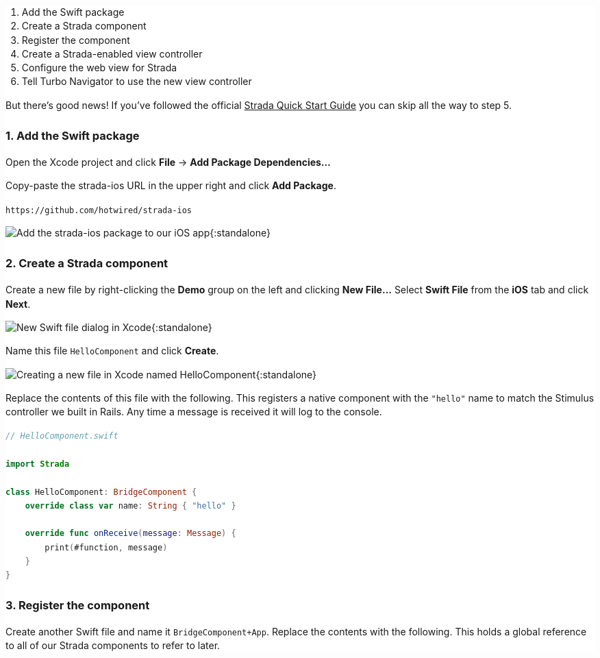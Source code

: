 1. Add the Swift package
2. Create a Strada component
3. Register the component
4. Create a Strada-enabled view controller
5. Configure the web view for Strada
6. Tell Turbo Navigator to use the new view controller

But there’s good news! If you’ve followed the official [Strada Quick Start Guide](https://github.com/hotwired/strada-ios/blob/main/docs/QUICK-START.md) you can skip all the way to step 5.

### 1. Add the Swift package

Open the Xcode project and click **File** → **Add Package Dependencies…**

Copy-paste the strada-ios URL in the upper right and click **Add Package**.

```
https://github.com/hotwired/strada-ios
```

![Add the strada-ios package to our iOS app](/images/strada-and-turbo-navigator/add-strada-ios-package.png){:standalone}

### 2. Create a Strada component

Create a new file by right-clicking the **Demo** group on the left and clicking **New File…** Select **Swift File** from the **iOS** tab and click **Next**.

![New Swift file dialog in Xcode](/images/strada-and-turbo-navigator/new-swift-file.png){:standalone}

Name this file `HelloComponent` and click **Create**.

![Creating a new file in Xcode named HelloComponent](/images/strada-and-turbo-navigator/hello-component.png){:standalone}

Replace the contents of this file with the following. This registers a native component with the `"hello"` name to match the Stimulus controller we built in Rails. Any time a message is received it will log to the console.

```swift
// HelloComponent.swift

import Strada

class HelloComponent: BridgeComponent {
    override class var name: String { "hello" }

    override func onReceive(message: Message) {
        print(#function, message)
    }
}
```

### 3. Register the component

Create another Swift file and name it `BridgeComponent+App`. Replace the contents with the following. This holds a global reference to all of our Strada components to refer to later.
